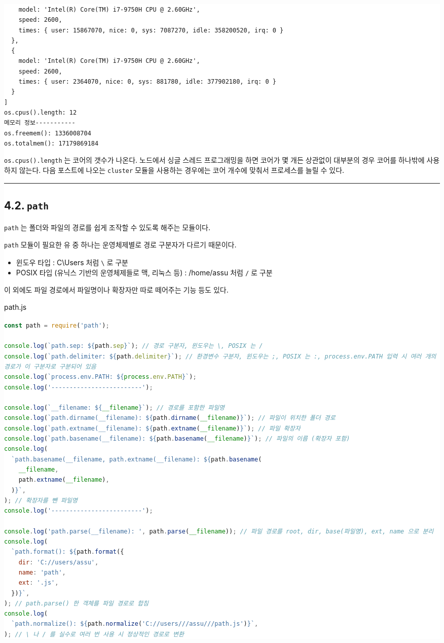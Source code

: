 ```shell
    model: 'Intel(R) Core(TM) i7-9750H CPU @ 2.60GHz',
    speed: 2600,
    times: { user: 15867070, nice: 0, sys: 7087270, idle: 358200520, irq: 0 }
  },
  {
    model: 'Intel(R) Core(TM) i7-9750H CPU @ 2.60GHz',
    speed: 2600,
    times: { user: 2364070, nice: 0, sys: 881780, idle: 377902180, irq: 0 }
  }
]
os.cpus().length: 12
메모리 정보-----------
os.freemem(): 1336008704
os.totalmem(): 17179869184
```

`os.cpus().length` 는 코어의 갯수가 나온다. 노드에서 싱글 스레드 프로그래밍을 하면 코어가 몇 개든 상관없이 대부분의 경우 코어를 하나밖에 사용하지 않는다.
다음 포스트에 나오는 `cluster` 모듈을 사용하는 경우에는 코어 개수에 맞춰서 프로세스를 늘릴 수 있다.

---

## 4.2. `path`

`path` 는 폴더와 파일의 경로를 쉽게 조작할 수 있도록 해주는 모듈이다.

`path` 모듈이 필요한 유 중 하나는 운영체제별로 경로 구분자가 다르기 때문이다.
- 윈도우 타입 : C\Users 처럼 `\` 로 구분
- POSIX 타입 (유닉스 기반의 운영체제들로 맥, 리눅스 등) : /home/assu 처럼 `/` 로 구분

이 외에도 파일 경로에서 파일명이나 확장자만 따로 떼어주는 기능 등도 있다.

path.js
```js
const path = require('path');

console.log(`path.sep: ${path.sep}`); // 경로 구분자, 윈도우는 \, POSIX 는 /
console.log(`path.delimiter: ${path.delimiter}`); // 환경변수 구분자, 윈도우는 ;, POSIX 는 :, process.env.PATH 입력 시 여러 개의 경로가 이 구분자로 구분되어 있음
console.log(`process.env.PATH: ${process.env.PATH}`);
console.log('-------------------------');

console.log(`__filename: ${__filename}`); // 경로를 포함한 파일명
console.log(`path.dirname(__filename): ${path.dirname(__filename)}`); // 파일이 위치한 폴더 경로
console.log(`path.extname(__filename): ${path.extname(__filename)}`); // 파일 확장자
console.log(`path.basename(__filename): ${path.basename(__filename)}`); // 파일의 이름 (확장자 포함)
console.log(
  `path.basename(__filename, path.extname(__filename): ${path.basename(
    __filename,
    path.extname(__filename),
  )}`,
); // 확장자를 뺀 파일명
console.log('-------------------------');

console.log('path.parse(__filename): ', path.parse(__filename)); // 파일 경로를 root, dir, base(파일명), ext, name 으로 분리
console.log(
  `path.format(): ${path.format({
    dir: 'C://users/assu',
    name: 'path',
    ext: '.js',
  })}`,
); // path.parse() 한 객체를 파일 경로로 합침
console.log(
  `path.normalize(): ${path.normalize('C://users///assu///path.js')}`,
); // \ 나 / 를 실수로 여러 번 사용 시 정상적인 경로로 변환
```